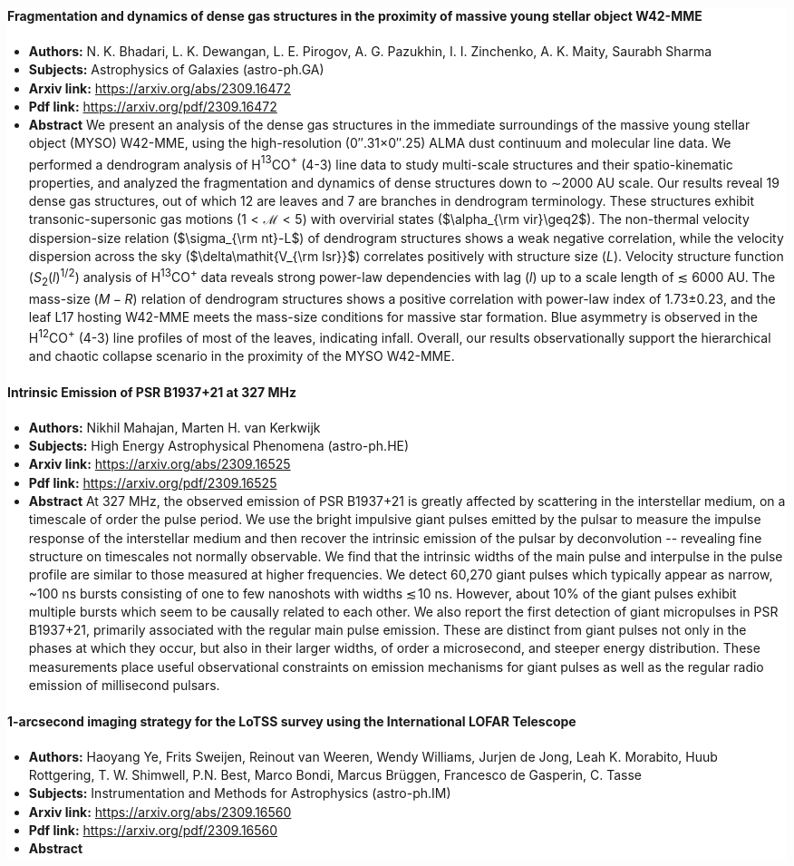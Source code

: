#### Fragmentation and dynamics of dense gas structures in the proximity of  massive young stellar object W42-MME
 - **Authors:** N. K. Bhadari, L. K. Dewangan, L. E. Pirogov, A. G. Pazukhin, I. I. Zinchenko, A. K. Maity, Saurabh Sharma
 - **Subjects:** Astrophysics of Galaxies (astro-ph.GA)
 - **Arxiv link:** https://arxiv.org/abs/2309.16472
 - **Pdf link:** https://arxiv.org/pdf/2309.16472
 - **Abstract**
 We present an analysis of the dense gas structures in the immediate surroundings of the massive young stellar object (MYSO) W42-MME, using the high-resolution (0$''$.31$\times$0$''$.25) ALMA dust continuum and molecular line data. We performed a dendrogram analysis of H$^{13}$CO$^{+}$ (4-3) line data to study multi-scale structures and their spatio-kinematic properties, and analyzed the fragmentation and dynamics of dense structures down to $\sim$2000 AU scale. Our results reveal 19 dense gas structures, out of which 12 are leaves and 7 are branches in dendrogram terminology. These structures exhibit transonic-supersonic gas motions (1$<\mathcal{M}<5$) with overvirial states ($\alpha_{\rm vir}\geq2$). The non-thermal velocity dispersion-size relation ($\sigma_{\rm nt}-L$) of dendrogram structures shows a weak negative correlation, while the velocity dispersion across the sky ($\delta\mathit{V_{\rm lsr}}$) correlates positively with structure size ($L$). Velocity structure function ($S_{2}(l)^{1/2}$) analysis of H$^{13}$CO$^{+}$ data reveals strong power-law dependencies with lag ($l$) up to a scale length of $\lesssim$ 6000 AU. The mass-size ($M-R$) relation of dendrogram structures shows a positive correlation with power-law index of 1.73$\pm$0.23, and the leaf L17 hosting W42-MME meets the mass-size conditions for massive star formation. Blue asymmetry is observed in the H$^{12}$CO$^{+}$ (4-3) line profiles of most of the leaves, indicating infall. Overall, our results observationally support the hierarchical and chaotic collapse scenario in the proximity of the MYSO W42-MME.
#### Intrinsic Emission of PSR B1937+21 at 327 MHz
 - **Authors:** Nikhil Mahajan, Marten H. van Kerkwijk
 - **Subjects:** High Energy Astrophysical Phenomena (astro-ph.HE)
 - **Arxiv link:** https://arxiv.org/abs/2309.16525
 - **Pdf link:** https://arxiv.org/pdf/2309.16525
 - **Abstract**
 At 327 MHz, the observed emission of PSR B1937+21 is greatly affected by scattering in the interstellar medium, on a timescale of order the pulse period. We use the bright impulsive giant pulses emitted by the pulsar to measure the impulse response of the interstellar medium and then recover the intrinsic emission of the pulsar by deconvolution -- revealing fine structure on timescales not normally observable. We find that the intrinsic widths of the main pulse and interpulse in the pulse profile are similar to those measured at higher frequencies. We detect 60,270 giant pulses which typically appear as narrow, ~100 ns bursts consisting of one to few nanoshots with widths $\lesssim \! 10$ ns. However, about 10% of the giant pulses exhibit multiple bursts which seem to be causally related to each other. We also report the first detection of giant micropulses in PSR B1937+21, primarily associated with the regular main pulse emission. These are distinct from giant pulses not only in the phases at which they occur, but also in their larger widths, of order a microsecond, and steeper energy distribution. These measurements place useful observational constraints on emission mechanisms for giant pulses as well as the regular radio emission of millisecond pulsars.
#### 1-arcsecond imaging strategy for the LoTSS survey using the  International LOFAR Telescope
 - **Authors:** Haoyang Ye, Frits Sweijen, Reinout van Weeren, Wendy Williams, Jurjen de Jong, Leah K. Morabito, Huub Rottgering, T. W. Shimwell, P.N. Best, Marco Bondi, Marcus Brüggen, Francesco de Gasperin, C. Tasse
 - **Subjects:** Instrumentation and Methods for Astrophysics (astro-ph.IM)
 - **Arxiv link:** https://arxiv.org/abs/2309.16560
 - **Pdf link:** https://arxiv.org/pdf/2309.16560
 - **Abstract**